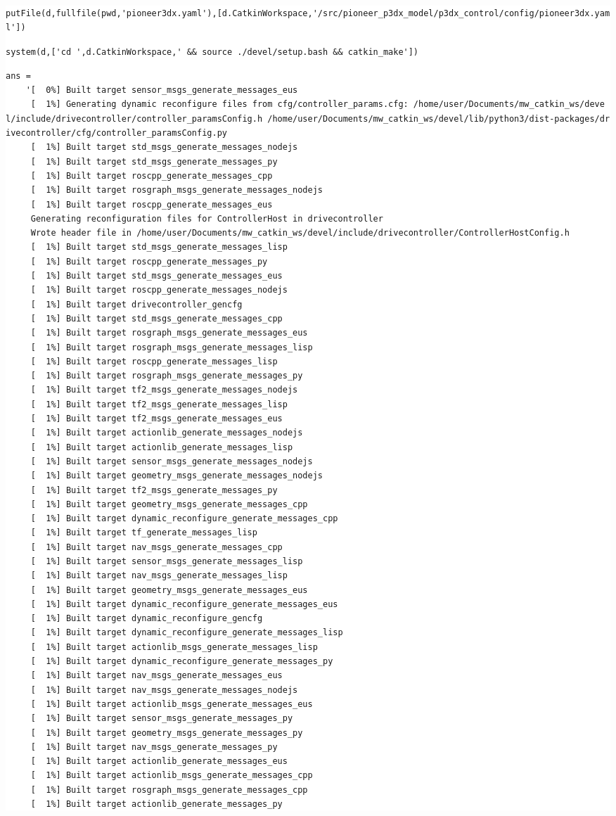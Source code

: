 ```
putFile(d,fullfile(pwd,'pioneer3dx.yaml'),[d.CatkinWorkspace,'/src/pioneer_p3dx_model/p3dx_control/config/pioneer3dx.yaml'])

```

```
system(d,['cd ',d.CatkinWorkspace,' && source ./devel/setup.bash && catkin_make'])

```

```
ans =
    '[  0%] Built target sensor_msgs_generate_messages_eus
     [  1%] Generating dynamic reconfigure files from cfg/controller_params.cfg: /home/user/Documents/mw_catkin_ws/devel/include/drivecontroller/controller_paramsConfig.h /home/user/Documents/mw_catkin_ws/devel/lib/python3/dist-packages/drivecontroller/cfg/controller_paramsConfig.py
     [  1%] Built target std_msgs_generate_messages_nodejs
     [  1%] Built target std_msgs_generate_messages_py
     [  1%] Built target roscpp_generate_messages_cpp
     [  1%] Built target rosgraph_msgs_generate_messages_nodejs
     [  1%] Built target roscpp_generate_messages_eus
     Generating reconfiguration files for ControllerHost in drivecontroller
     Wrote header file in /home/user/Documents/mw_catkin_ws/devel/include/drivecontroller/ControllerHostConfig.h
     [  1%] Built target std_msgs_generate_messages_lisp
     [  1%] Built target roscpp_generate_messages_py
     [  1%] Built target std_msgs_generate_messages_eus
     [  1%] Built target roscpp_generate_messages_nodejs
     [  1%] Built target drivecontroller_gencfg
     [  1%] Built target std_msgs_generate_messages_cpp
     [  1%] Built target rosgraph_msgs_generate_messages_eus
     [  1%] Built target rosgraph_msgs_generate_messages_lisp
     [  1%] Built target roscpp_generate_messages_lisp
     [  1%] Built target rosgraph_msgs_generate_messages_py
     [  1%] Built target tf2_msgs_generate_messages_nodejs
     [  1%] Built target tf2_msgs_generate_messages_lisp
     [  1%] Built target tf2_msgs_generate_messages_eus
     [  1%] Built target actionlib_generate_messages_nodejs
     [  1%] Built target actionlib_generate_messages_lisp
     [  1%] Built target sensor_msgs_generate_messages_nodejs
     [  1%] Built target geometry_msgs_generate_messages_nodejs
     [  1%] Built target tf2_msgs_generate_messages_py
     [  1%] Built target geometry_msgs_generate_messages_cpp
     [  1%] Built target dynamic_reconfigure_generate_messages_cpp
     [  1%] Built target tf_generate_messages_lisp
     [  1%] Built target nav_msgs_generate_messages_cpp
     [  1%] Built target sensor_msgs_generate_messages_lisp
     [  1%] Built target nav_msgs_generate_messages_lisp
     [  1%] Built target geometry_msgs_generate_messages_eus
     [  1%] Built target dynamic_reconfigure_generate_messages_eus
     [  1%] Built target dynamic_reconfigure_gencfg
     [  1%] Built target dynamic_reconfigure_generate_messages_lisp
     [  1%] Built target actionlib_msgs_generate_messages_lisp
     [  1%] Built target dynamic_reconfigure_generate_messages_py
     [  1%] Built target nav_msgs_generate_messages_eus
     [  1%] Built target nav_msgs_generate_messages_nodejs
     [  1%] Built target actionlib_msgs_generate_messages_eus
     [  1%] Built target sensor_msgs_generate_messages_py
     [  1%] Built target geometry_msgs_generate_messages_py
     [  1%] Built target nav_msgs_generate_messages_py
     [  1%] Built target actionlib_generate_messages_eus
     [  1%] Built target actionlib_msgs_generate_messages_cpp
     [  1%] Built target rosgraph_msgs_generate_messages_cpp
     [  1%] Built target actionlib_generate_messages_py
```